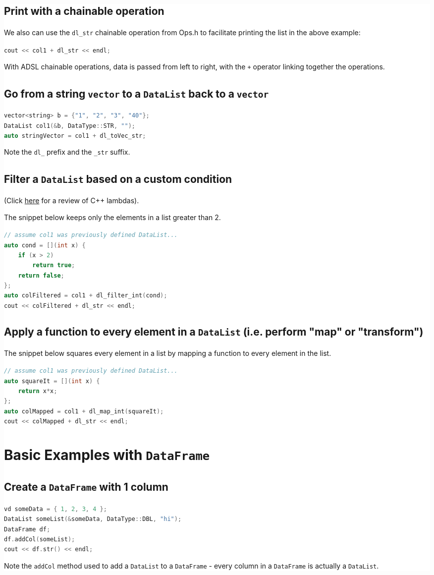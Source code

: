 ## Print with a chainable operation
We also can use the `dl_str` chainable operation from Ops.h to facilitate printing the list in the above example:
```cpp
cout << col1 + dl_str << endl;
```
With ADSL chainable operations, data is passed from left to right, with the `+` operator linking together the operations.

## Go from a string `vector` to a `DataList` back to a `vector`
```cpp
vector<string> b = {"1", "2", "3", "40"};
DataList col1(&b, DataType::STR, "");
auto stringVector = col1 + dl_toVec_str;
```
Note the `dl_` prefix and the `_str` suffix.

## Filter a `DataList` based on a custom condition
(Click [here](https://en.cppreference.com/w/cpp/language/lambda) for a review of C++ lambdas).

The snippet below keeps only the elements in a list greater than 2.
```cpp
// assume col1 was previously defined DataList...
auto cond = [](int x) {
    if (x > 2)
        return true;
    return false;
};
auto colFiltered = col1 + dl_filter_int(cond);
cout << colFiltered + dl_str << endl;
```

## Apply a function to every element in a `DataList` (i.e. perform "map" or "transform")
The snippet below squares every element in a list by mapping a function to every element in the list.
```cpp
// assume col1 was previously defined DataList...
auto squareIt = [](int x) {
    return x*x;
};
auto colMapped = col1 + dl_map_int(squareIt);
cout << colMapped + dl_str << endl;
```

# Basic Examples with `DataFrame`
## Create a `DataFrame` with 1 column
```cpp
vd someData = { 1, 2, 3, 4 };
DataList someList(&someData, DataType::DBL, "hi");
DataFrame df;
df.addCol(someList);
cout << df.str() << endl;
```
Note the `addCol` method used to add a `DataList` to a `DataFrame` - every column in a `DataFrame` is actually a `DataList`.
